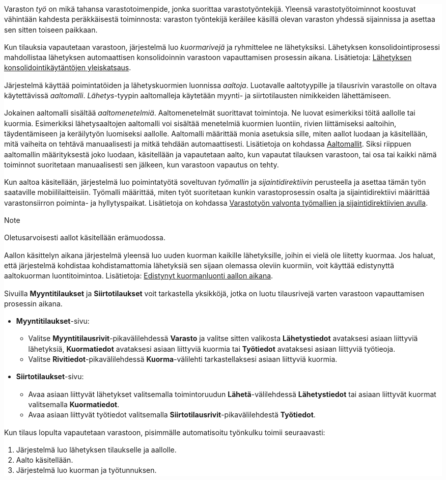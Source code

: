 Varaston *työ* on mikä tahansa varastotoimenpide, jonka suorittaa varastotyöntekijä. Yleensä varastotyötoiminnot koostuvat vähintään kahdesta peräkkäisestä toiminnosta: varaston työntekijä keräilee käsillä olevan varaston yhdessä sijainnissa ja asettaa sen sitten toiseen paikkaan.

Kun tilauksia vapautetaan varastoon, järjestelmä luo *kuormarivejä* ja ryhmittelee ne lähetyksiksi. Lähetyksen konsolidointiprosessi mahdollistaa lähetyksen automaattisen konsolidoinnin varastoon vapauttamisen prosessin aikana. Lisätietoja: [Lähetyksen konsolidointikäytäntöjen yleiskatsaus](about-shipment-consolidation-policies.md).

Järjestelmä käyttää poimintatöiden ja lähetyskuormien luonnissa *aaltoja*. Luotavalle aaltotyypille ja tilausrivin varastolle on oltava käytettävissä *aaltomalli*. *Lähetys*-tyypin aaltomalleja käytetään myynti- ja siirtotilausten nimikkeiden lähettämiseen.

Jokainen aaltomalli sisältää *aaltomenetelmiä*. Aaltomenetelmät suorittavat toimintoja. Ne luovat esimerkiksi töitä aallolle tai kuormia. Esimerkiksi lähetysaaltojen aaltomalli voi sisältää menetelmiä kuormien luontiin, rivien liittämiseksi aaltoihin, täydentämiseen ja keräilytyön luomiseksi aallolle. Aaltomalli määrittää monia asetuksia sille, miten aallot luodaan ja käsitellään, mitä vaiheita on tehtävä manuaalisesti ja mitkä tehdään automaattisesti. Lisätietoja on kohdassa [Aaltomallit](wave-templates.md). Siksi riippuen aaltomallin määrityksestä joko luodaan, käsitellään ja vapautetaan aalto, kun vapautat tilauksen varastoon, tai osa tai kaikki nämä toiminnot suoritetaan manuaalisesti sen jälkeen, kun varastoon vapautus on tehty.

Kun aaltoa käsitellään, järjestelmä luo poimintatyötä soveltuvan *työmallin* ja *sijaintidirektiivin* perusteella ja asettaa tämän työn saataville mobiililaitteisiin. Työmalli määrittää, miten työt suoritetaan kunkin varastoprosessin osalta ja sijaintidirektiivi määrittää varastonsiirron poiminta- ja hyllytyspaikat. Lisätietoja on kohdassa [Varastotyön valvonta työmallien ja sijaintidirektiivien avulla](control-warehouse-location-directives.md).

> [!NOTE]
> Oletusarvoisesti aallot käsitellään erämuodossa.

Aallon käsittelyn aikana järjestelmä yleensä luo uuden kuorman kaikille lähetyksille, joihin ei vielä ole liitetty kuormaa. Jos haluat, että järjestelmä kohdistaa kohdistamattomia lähetyksiä sen sijaan olemassa oleviin kuormiin, voit käyttää edistynyttä aaltokuorman luontitoimintoa. Lisätietoja: [Edistynyt kuormanluonti aallon aikana](advanced-load-building-during-wave.md).

Sivuilla **Myyntitilaukset** ja **Siirtotilaukset** voit tarkastella yksikköjä, jotka on luotu tilausrivejä varten varastoon vapauttamisen prosessin aikana.

- **Myyntitilaukset**-sivu:

    - Valitse **Myyntitilausrivit**-pikavälilehdessä **Varasto** ja valitse sitten valikosta **Lähetystiedot** avataksesi asiaan liittyviä lähetyksiä, **Kuormatiedot** avataksesi asiaan liittyviä kuormia tai **Työtiedot** avataksesi asiaan liittyviä työtieoja.
    - Valitse **Rivitiedot**-pikavälilehdessä **Kuorma**-välilehti tarkastellaksesi asiaan liittyviä kuormia.

- **Siirtotilaukset**-sivu:

    - Avaa asiaan liittyvät lähetykset valitsemalla toimintoruudun **Lähetä**-välilehdessä **Lähetystiedot** tai asiaan liittyvät kuormat valitsemalla **Kuormatiedot**.
    - Avaa asiaan liittyvät työtiedot valitsemalla **Siirtotilausrivit**-pikavälilehdestä **Työtiedot**.

Kun tilaus lopulta vapautetaan varastoon, pisimmälle automatisoitu työnkulku toimii seuraavasti:

1. Järjestelmä luo lähetyksen tilaukselle ja aallolle.
1. Aalto käsitellään.
1. Järjestelmä luo kuorman ja työtunnuksen.
